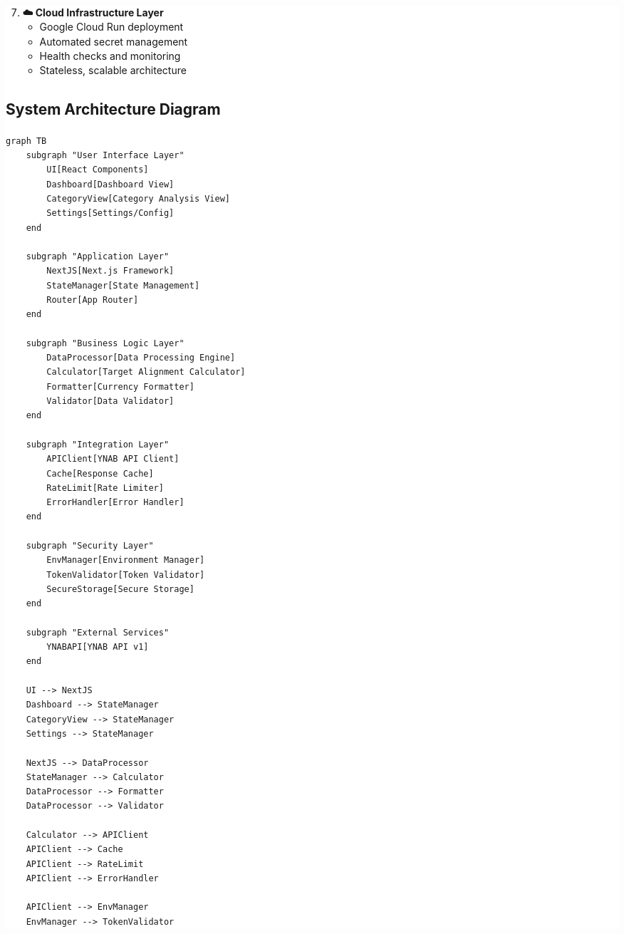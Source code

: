 7. **☁️ Cloud Infrastructure Layer**
   - Google Cloud Run deployment
   - Automated secret management
   - Health checks and monitoring
   - Stateless, scalable architecture

## System Architecture Diagram

```mermaid
graph TB
    subgraph "User Interface Layer"
        UI[React Components]
        Dashboard[Dashboard View]
        CategoryView[Category Analysis View]
        Settings[Settings/Config]
    end
    
    subgraph "Application Layer"
        NextJS[Next.js Framework]
        StateManager[State Management]
        Router[App Router]
    end
    
    subgraph "Business Logic Layer"
        DataProcessor[Data Processing Engine]
        Calculator[Target Alignment Calculator]
        Formatter[Currency Formatter]
        Validator[Data Validator]
    end
    
    subgraph "Integration Layer"
        APIClient[YNAB API Client]
        Cache[Response Cache]
        RateLimit[Rate Limiter]
        ErrorHandler[Error Handler]
    end
    
    subgraph "Security Layer"
        EnvManager[Environment Manager]
        TokenValidator[Token Validator]
        SecureStorage[Secure Storage]
    end
    
    subgraph "External Services"
        YNABAPI[YNAB API v1]
    end
    
    UI --> NextJS
    Dashboard --> StateManager
    CategoryView --> StateManager
    Settings --> StateManager
    
    NextJS --> DataProcessor
    StateManager --> Calculator
    DataProcessor --> Formatter
    DataProcessor --> Validator
    
    Calculator --> APIClient
    APIClient --> Cache
    APIClient --> RateLimit
    APIClient --> ErrorHandler
    
    APIClient --> EnvManager
    EnvManager --> TokenValidator
```